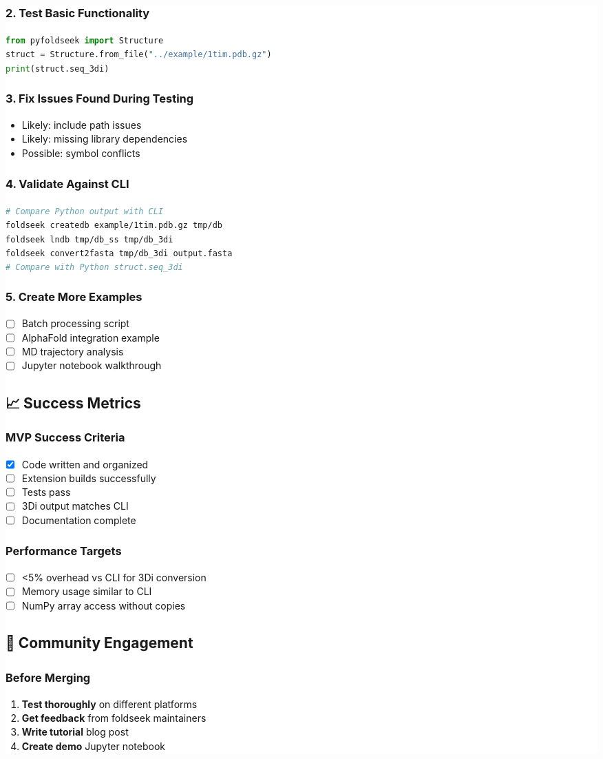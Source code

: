 ### 2. Test Basic Functionality
```python
from pyfoldseek import Structure
struct = Structure.from_file("../example/1tim.pdb.gz")
print(struct.seq_3di)
```

### 3. Fix Issues Found During Testing
- Likely: include path issues
- Likely: missing library dependencies
- Possible: symbol conflicts

### 4. Validate Against CLI
```bash
# Compare Python output with CLI
foldseek createdb example/1tim.pdb.gz tmp/db
foldseek lndb tmp/db_ss tmp/db_3di
foldseek convert2fasta tmp/db_3di output.fasta
# Compare with Python struct.seq_3di
```

### 5. Create More Examples
- [ ] Batch processing script
- [ ] AlphaFold integration example
- [ ] MD trajectory analysis
- [ ] Jupyter notebook walkthrough

## 📈 Success Metrics

### MVP Success Criteria
- [x] Code written and organized
- [ ] Extension builds successfully
- [ ] Tests pass
- [ ] 3Di output matches CLI
- [ ] Documentation complete

### Performance Targets
- [ ] <5% overhead vs CLI for 3Di conversion
- [ ] Memory usage similar to CLI
- [ ] NumPy array access without copies

## 🤝 Community Engagement

### Before Merging
1. **Test thoroughly** on different platforms
2. **Get feedback** from foldseek maintainers
3. **Write tutorial** blog post
4. **Create demo** Jupyter notebook

